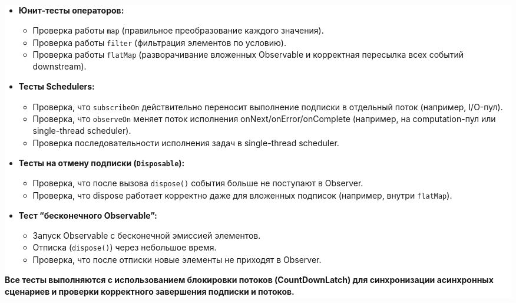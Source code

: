 - **Юнит-тесты операторов:**
    - Проверка работы `map` (правильное преобразование каждого значения).
    - Проверка работы `filter` (фильтрация элементов по условию).
    - Проверка работы `flatMap` (разворачивание вложенных Observable и корректная пересылка всех событий downstream).

- **Тесты Schedulers:**
    - Проверка, что `subscribeOn` действительно переносит выполнение подписки в отдельный поток (например, I/O-пул).
    - Проверка, что `observeOn` меняет поток исполнения onNext/onError/onComplete (например, на computation-пул или single-thread scheduler).
    - Проверка последовательности исполнения задач в single-thread scheduler.

- **Тесты на отмену подписки (`Disposable`):**
    - Проверка, что после вызова `dispose()` события больше не поступают в Observer.
    - Проверка, что dispose работает корректно даже для вложенных подписок (например, внутри `flatMap`).

- **Тест “бесконечного Observable”:**
    - Запуск Observable с бесконечной эмиссией элементов.
    - Отписка (`dispose()`) через небольшое время.
    - Проверка, что после отписки новые элементы не приходят в Observer.

**Все тесты выполняются с использованием блокировки потоков (CountDownLatch) для синхронизации асинхронных сценариев и проверки корректного завершения подписки и потоков.**


